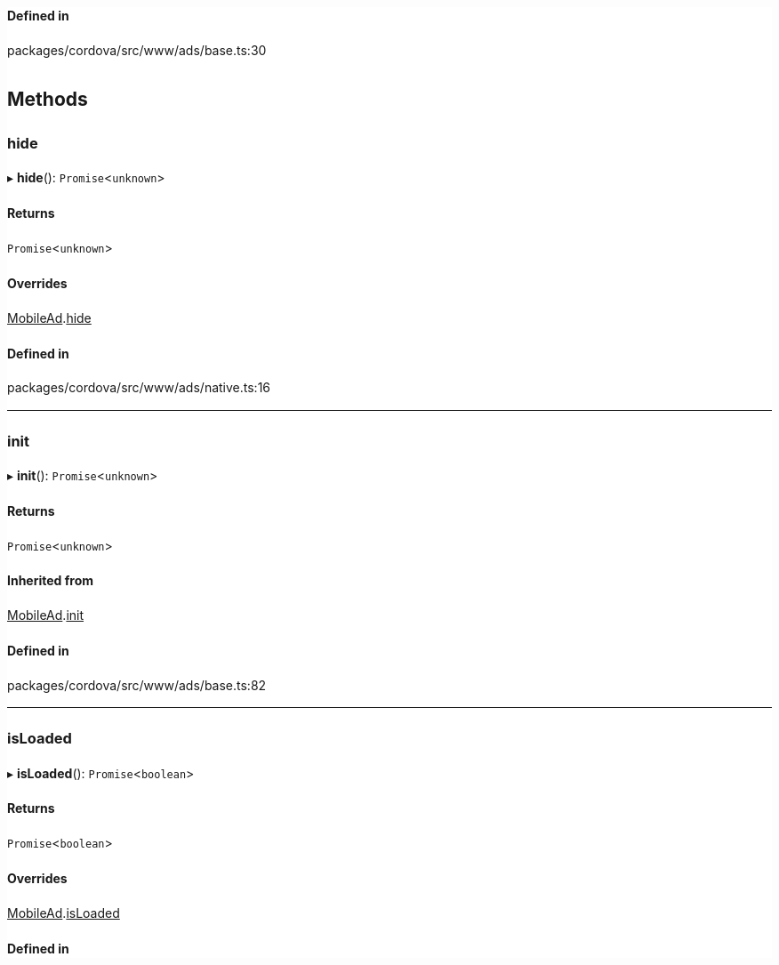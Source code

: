 #### Defined in

packages/cordova/src/www/ads/base.ts:30

## Methods

### hide

▸ **hide**(): `Promise`\<`unknown`\>

#### Returns

`Promise`\<`unknown`\>

#### Overrides

[MobileAd](MobileAd.md).[hide](MobileAd.md#hide)

#### Defined in

packages/cordova/src/www/ads/native.ts:16

___

### init

▸ **init**(): `Promise`\<`unknown`\>

#### Returns

`Promise`\<`unknown`\>

#### Inherited from

[MobileAd](MobileAd.md).[init](MobileAd.md#init)

#### Defined in

packages/cordova/src/www/ads/base.ts:82

___

### isLoaded

▸ **isLoaded**(): `Promise`\<`boolean`\>

#### Returns

`Promise`\<`boolean`\>

#### Overrides

[MobileAd](MobileAd.md).[isLoaded](MobileAd.md#isloaded)

#### Defined in
